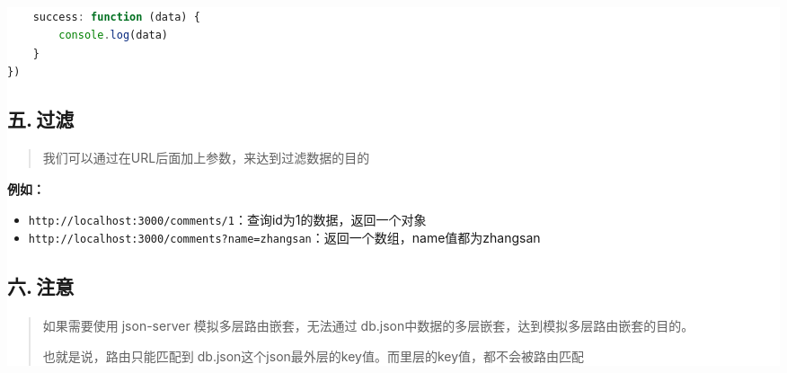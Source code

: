 ~~~js
    success: function (data) {
        console.log(data)
    }
})
~~~



## 五. 过滤

> 我们可以通过在URL后面加上参数，来达到过滤数据的目的

**例如：**

- `http://localhost:3000/comments/1`：查询id为1的数据，返回一个对象
- `http://localhost:3000/comments?name=zhangsan`：返回一个数组，name值都为zhangsan



## 六. 注意

> 如果需要使用 json-server 模拟多层路由嵌套，无法通过 db.json中数据的多层嵌套，达到模拟多层路由嵌套的目的。
>
> 也就是说，路由只能匹配到 db.json这个json最外层的key值。而里层的key值，都不会被路由匹配



